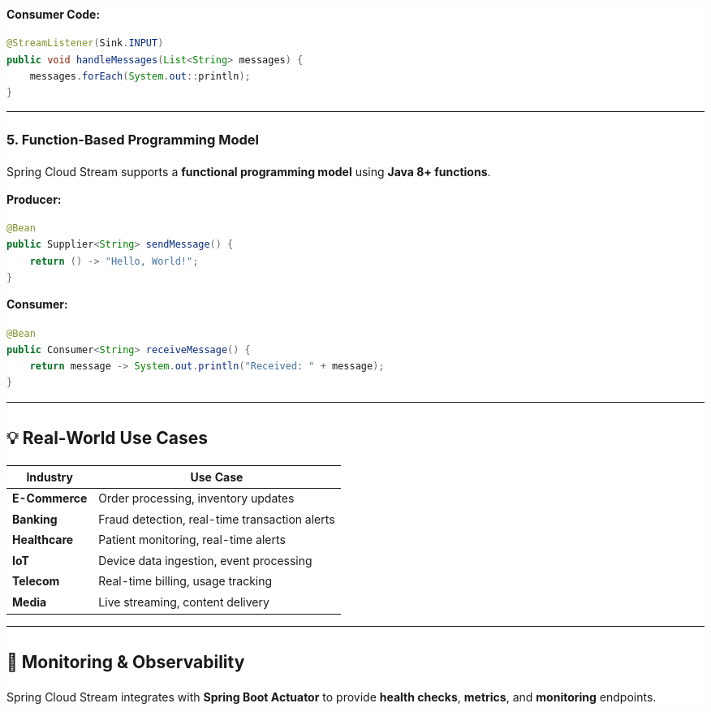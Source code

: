 **Consumer Code:**

```java
@StreamListener(Sink.INPUT)
public void handleMessages(List<String> messages) {
    messages.forEach(System.out::println);
}
```

---

### 5. **Function-Based Programming Model**

Spring Cloud Stream supports a **functional programming model** using **Java 8+ functions**.

**Producer:**

```java
@Bean
public Supplier<String> sendMessage() {
    return () -> "Hello, World!";
}
```

**Consumer:**

```java
@Bean
public Consumer<String> receiveMessage() {
    return message -> System.out.println("Received: " + message);
}
```

---

## 💡 **Real-World Use Cases**

| **Industry**       | **Use Case**                                      |
|--------------------|---------------------------------------------------|
| **E-Commerce**     | Order processing, inventory updates               |
| **Banking**        | Fraud detection, real-time transaction alerts     |
| **Healthcare**     | Patient monitoring, real-time alerts              |
| **IoT**            | Device data ingestion, event processing           |
| **Telecom**        | Real-time billing, usage tracking                 |
| **Media**          | Live streaming, content delivery                  |

---

## 🔧 **Monitoring & Observability**

Spring Cloud Stream integrates with **Spring Boot Actuator** to provide **health checks**, **metrics**, and **monitoring** endpoints.
